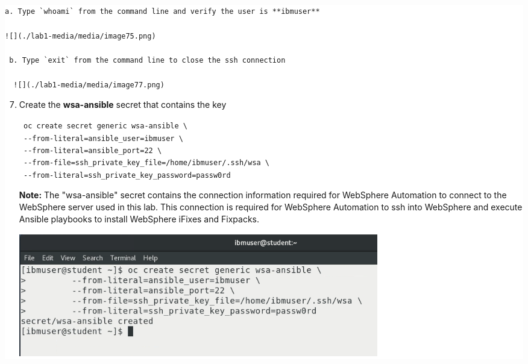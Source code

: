    a. Type `whoami` from the command line and verify the user is **ibmuser**

    ![](./lab1-media/media/image75.png)

     b. Type `exit` from the command line to close the ssh connection

      ![](./lab1-media/media/image77.png)


7. Create the **wsa-ansible** secret that contains the key

        oc create secret generic wsa-ansible \
        --from-literal=ansible_user=ibmuser \
        --from-literal=ansible_port=22 \
        --from-file=ssh_private_key_file=/home/ibmuser/.ssh/wsa \
        --from-literal=ssh_private_key_password=passw0rd

    **Note:** The "wsa-ansible" secret contains the connection information required for WebSphere Automation to connect to the WebSphere server used in this lab. This connection is required for WebSphere Automation to ssh into WebSphere and execute Ansible playbooks to install WebSphere iFixes and Fixpacks. 

    ![](./lab1-media/media/image78.png)
